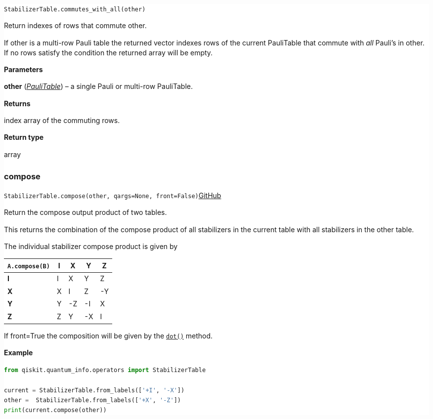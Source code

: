 <span id="qiskit.quantum_info.StabilizerTable.commutes_with_all" />

`StabilizerTable.commutes_with_all(other)`

Return indexes of rows that commute other.

If other is a multi-row Pauli table the returned vector indexes rows of the current PauliTable that commute with *all* Pauli’s in other. If no rows satisfy the condition the returned array will be empty.

**Parameters**

**other** ([*PauliTable*](qiskit.quantum_info.PauliTable "qiskit.quantum_info.PauliTable")) – a single Pauli or multi-row PauliTable.

**Returns**

index array of the commuting rows.

**Return type**

array

### compose

<span id="qiskit.quantum_info.StabilizerTable.compose" />

`StabilizerTable.compose(other, qargs=None, front=False)`[GitHub](https://github.com/qiskit/qiskit/tree/stable/0.20/qiskit/quantum_info/operators/symplectic/stabilizer_table.py "view source code")

Return the compose output product of two tables.

This returns the combination of the compose product of all stabilizers in the current table with all stabilizers in the other table.

The individual stabilizer compose product is given by

| `A.compose(B)` | I | X  | Y  | Z  |
| -------------- | - | -- | -- | -- |
| **I**          | I | X  | Y  | Z  |
| **X**          | X | I  | Z  | -Y |
| **Y**          | Y | -Z | -I | X  |
| **Z**          | Z | Y  | -X | I  |

If front=True the composition will be given by the [`dot()`](qiskit.quantum_info.StabilizerTable#dot "qiskit.quantum_info.StabilizerTable.dot") method.

**Example**

```python
from qiskit.quantum_info.operators import StabilizerTable

current = StabilizerTable.from_labels(['+I', '-X'])
other =  StabilizerTable.from_labels(['+X', '-Z'])
print(current.compose(other))
```
